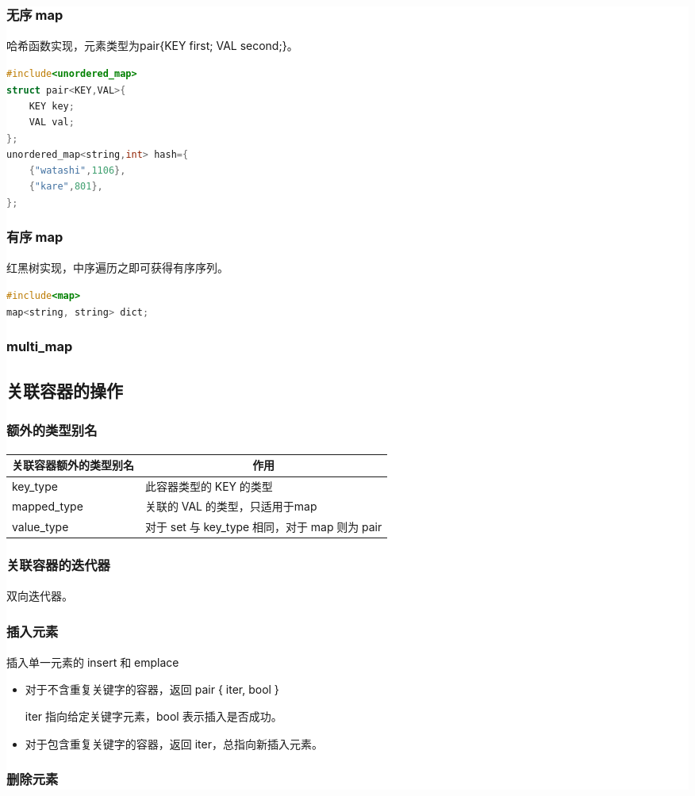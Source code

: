### 无序 map

哈希函数实现，元素类型为pair{KEY first; VAL second;}。

```cpp
#include<unordered_map>
struct pair<KEY,VAL>{
    KEY key;
    VAL val;
};
unordered_map<string,int> hash={
    {"watashi",1106},
    {"kare",801},
};
```

### 有序 map

红黑树实现，中序遍历之即可获得有序序列。

```cpp
#include<map>
map<string, string> dict;
```

### multi_map

## 关联容器的操作

### 额外的类型别名

| 关联容器额外的类型别名 | 作用                                          |
| ---------------------- | --------------------------------------------- |
| key_type               | 此容器类型的 KEY 的类型                       |
| mapped_type            | 关联的 VAL 的类型，只适用于map                |
| value_type             | 对于 set 与 key_type 相同，对于 map 则为 pair |

### 关联容器的迭代器

双向迭代器。

### 插入元素

插入单一元素的 insert 和 emplace

- 对于不含重复关键字的容器，返回 pair { iter, bool }

  iter 指向给定关键字元素，bool 表示插入是否成功。

- 对于包含重复关键字的容器，返回 iter，总指向新插入元素。

### 删除元素
